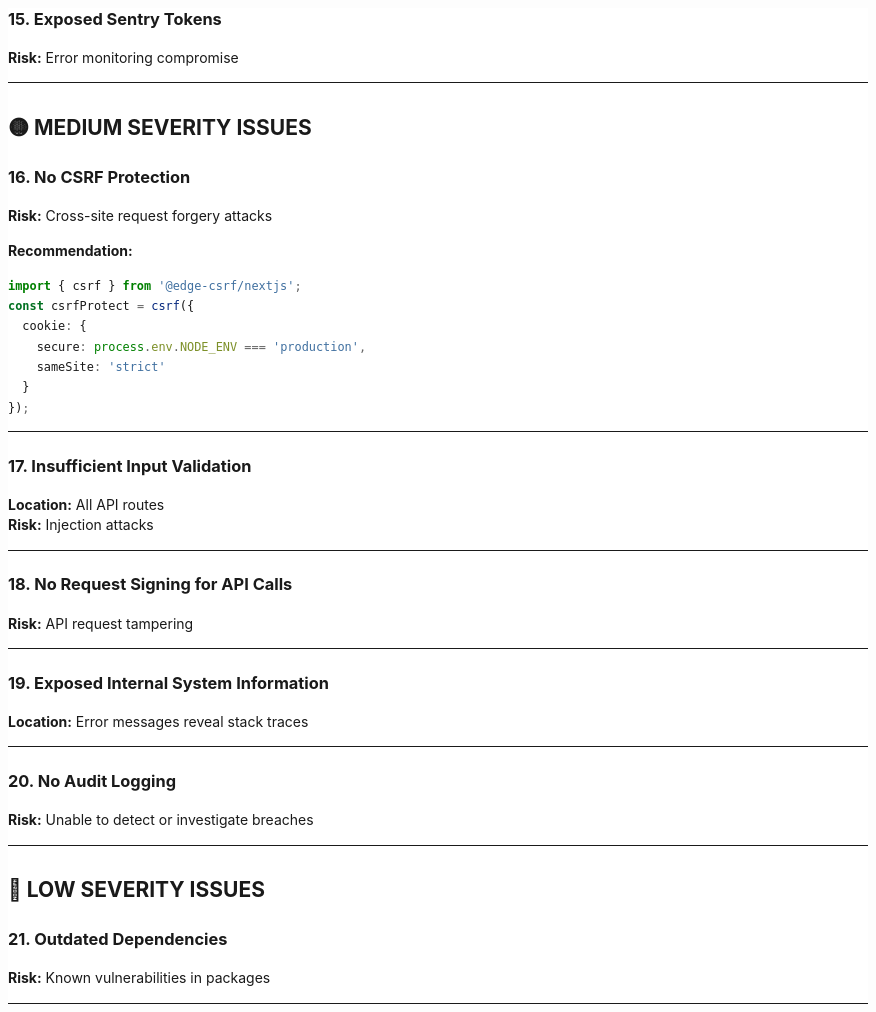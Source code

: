 
### 15. **Exposed Sentry Tokens**
**Risk:** Error monitoring compromise

---

## 🟡 MEDIUM SEVERITY ISSUES

### 16. **No CSRF Protection**
**Risk:** Cross-site request forgery attacks

**Recommendation:**
```typescript
import { csrf } from '@edge-csrf/nextjs';
const csrfProtect = csrf({
  cookie: {
    secure: process.env.NODE_ENV === 'production',
    sameSite: 'strict'
  }
});
```

---

### 17. **Insufficient Input Validation**
**Location:** All API routes  
**Risk:** Injection attacks

---

### 18. **No Request Signing for API Calls**
**Risk:** API request tampering

---

### 19. **Exposed Internal System Information**
**Location:** Error messages reveal stack traces

---

### 20. **No Audit Logging**
**Risk:** Unable to detect or investigate breaches

---

## 🔵 LOW SEVERITY ISSUES

### 21. **Outdated Dependencies**
**Risk:** Known vulnerabilities in packages

---
